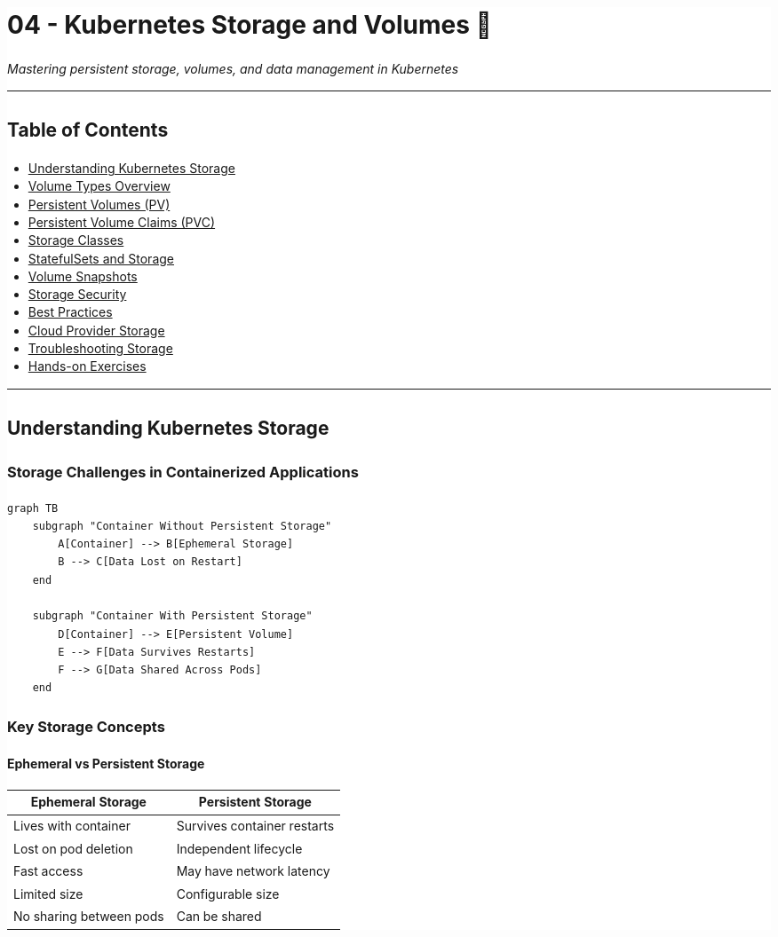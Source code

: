 # 04 - Kubernetes Storage and Volumes 💾

*Mastering persistent storage, volumes, and data management in Kubernetes*

---

## Table of Contents
- [Understanding Kubernetes Storage](#understanding-kubernetes-storage)
- [Volume Types Overview](#volume-types-overview)
- [Persistent Volumes (PV)](#persistent-volumes-pv)
- [Persistent Volume Claims (PVC)](#persistent-volume-claims-pvc)
- [Storage Classes](#storage-classes)
- [StatefulSets and Storage](#statefulsets-and-storage)
- [Volume Snapshots](#volume-snapshots)
- [Storage Security](#storage-security)
- [Best Practices](#best-practices)
- [Cloud Provider Storage](#cloud-provider-storage)
- [Troubleshooting Storage](#troubleshooting-storage)
- [Hands-on Exercises](#hands-on-exercises)

---

## Understanding Kubernetes Storage

### Storage Challenges in Containerized Applications

```mermaid
graph TB
    subgraph "Container Without Persistent Storage"
        A[Container] --> B[Ephemeral Storage]
        B --> C[Data Lost on Restart]
    end
    
    subgraph "Container With Persistent Storage"
        D[Container] --> E[Persistent Volume]
        E --> F[Data Survives Restarts]
        F --> G[Data Shared Across Pods]
    end
```

### Key Storage Concepts

#### **Ephemeral vs Persistent Storage**

| Ephemeral Storage | Persistent Storage |
|-------------------|-------------------|
| Lives with container | Survives container restarts |
| Lost on pod deletion | Independent lifecycle |
| Fast access | May have network latency |
| Limited size | Configurable size |
| No sharing between pods | Can be shared |
